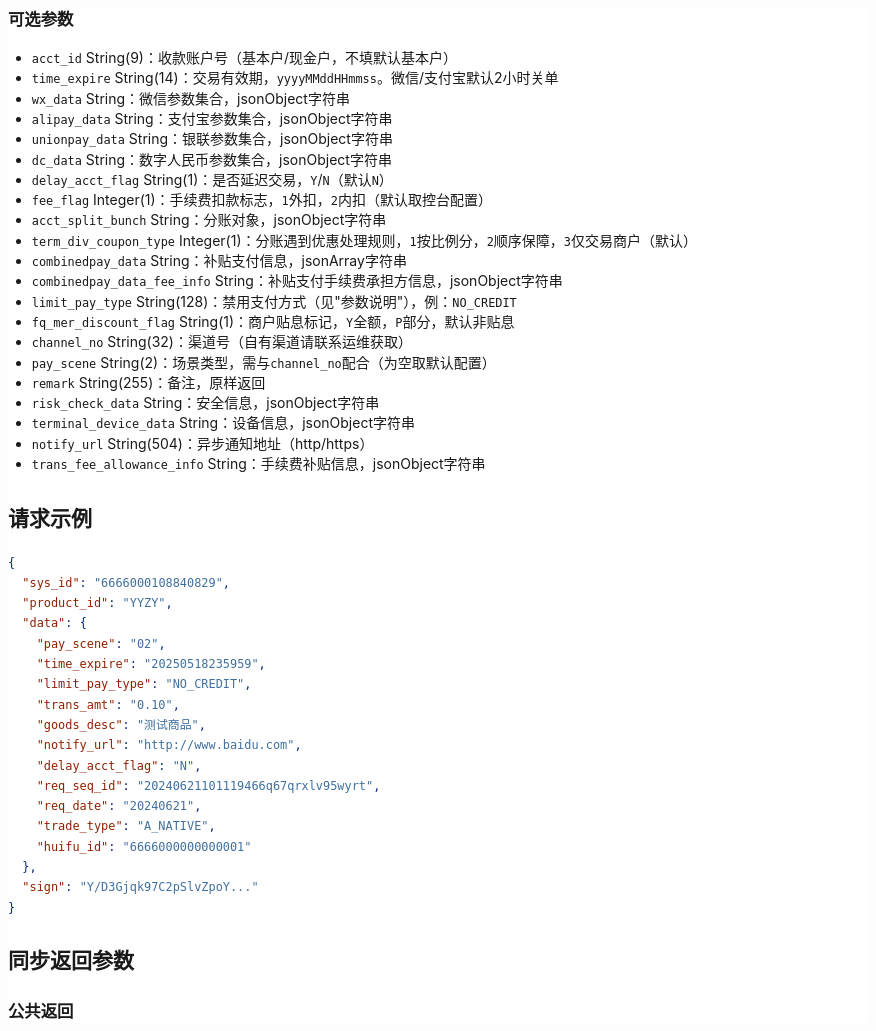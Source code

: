 ### 可选参数

- `acct_id` String(9)：收款账户号（基本户/现金户，不填默认基本户）
- `time_expire` String(14)：交易有效期，`yyyyMMddHHmmss`。微信/支付宝默认2小时关单
- `wx_data` String：微信参数集合，jsonObject字符串
- `alipay_data` String：支付宝参数集合，jsonObject字符串
- `unionpay_data` String：银联参数集合，jsonObject字符串
- `dc_data` String：数字人民币参数集合，jsonObject字符串
- `delay_acct_flag` String(1)：是否延迟交易，`Y`/`N`（默认`N`）
- `fee_flag` Integer(1)：手续费扣款标志，`1`外扣，`2`内扣（默认取控台配置）
- `acct_split_bunch` String：分账对象，jsonObject字符串
- `term_div_coupon_type` Integer(1)：分账遇到优惠处理规则，`1`按比例分，`2`顺序保障，`3`仅交易商户（默认）
- `combinedpay_data` String：补贴支付信息，jsonArray字符串
- `combinedpay_data_fee_info` String：补贴支付手续费承担方信息，jsonObject字符串
- `limit_pay_type` String(128)：禁用支付方式（见"参数说明"），例：`NO_CREDIT`
- `fq_mer_discount_flag` String(1)：商户贴息标记，`Y`全额，`P`部分，默认非贴息
- `channel_no` String(32)：渠道号（自有渠道请联系运维获取）
- `pay_scene` String(2)：场景类型，需与`channel_no`配合（为空取默认配置）
- `remark` String(255)：备注，原样返回
- `risk_check_data` String：安全信息，jsonObject字符串
- `terminal_device_data` String：设备信息，jsonObject字符串
- `notify_url` String(504)：异步通知地址（http/https）
- `trans_fee_allowance_info` String：手续费补贴信息，jsonObject字符串

## 请求示例

```json
{
  "sys_id": "6666000108840829",
  "product_id": "YYZY",
  "data": {
    "pay_scene": "02",
    "time_expire": "20250518235959",
    "limit_pay_type": "NO_CREDIT",
    "trans_amt": "0.10",
    "goods_desc": "测试商品",
    "notify_url": "http://www.baidu.com",
    "delay_acct_flag": "N",
    "req_seq_id": "20240621101119466q67qrxlv95wyrt",
    "req_date": "20240621",
    "trade_type": "A_NATIVE",
    "huifu_id": "6666000000000001"
  },
  "sign": "Y/D3Gjqk97C2pSlvZpoY..."
}
```

## 同步返回参数

### 公共返回
